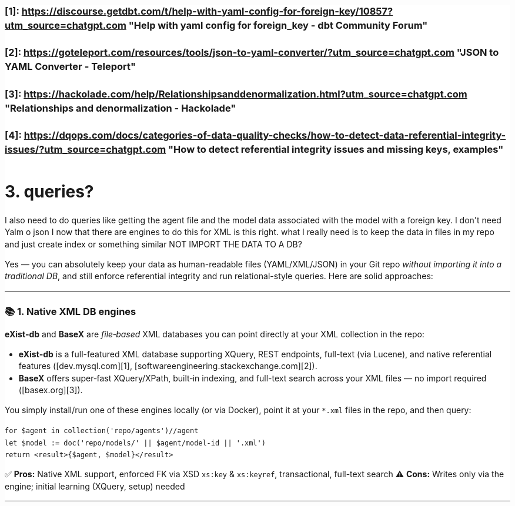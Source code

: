 ### [1]: https://discourse.getdbt.com/t/help-with-yaml-config-for-foreign-key/10857?utm_source=chatgpt.com "Help with yaml config for foreign_key - dbt Community Forum"
### [2]: https://goteleport.com/resources/tools/json-to-yaml-converter/?utm_source=chatgpt.com "JSON to YAML Converter - Teleport"
### [3]: https://hackolade.com/help/Relationshipsanddenormalization.html?utm_source=chatgpt.com "Relationships and denormalization - Hackolade"
### [4]: https://dqops.com/docs/categories-of-data-quality-checks/how-to-detect-data-referential-integrity-issues/?utm_source=chatgpt.com "How to detect referential integrity issues and missing keys, examples"

# 3. queries?

I also need to do queries like getting the agent file and the model data associated with the model with a foreign key. 
I don't need Yalm o json I now that there are engines to do this for XML is this right.
what I really need is to keep the data in files in my repo and just create index or something similar NOT IMPORT THE DATA TO A DB?

Yes — you can absolutely keep your data as human-readable files (YAML/XML/JSON) in your Git repo *without importing it into a traditional DB*, and still enforce referential integrity and run relational-style queries. Here are solid approaches:

---

### 📚 1. Native XML DB engines

**eXist‑db** and **BaseX** are *file‑based* XML databases you can point directly at your XML collection in the repo:

* **eXist‑db** is a full-featured XML database supporting XQuery, REST endpoints, full-text (via Lucene), and native referential features ([dev.mysql.com][1], [softwareengineering.stackexchange.com][2]).
* **BaseX** offers super‑fast XQuery/XPath, built‑in indexing, and full-text search across your XML files — no import required ([basex.org][3]).

You simply install/run one of these engines locally (or via Docker), point it at your `*.xml` files in the repo, and then query:

```xquery
for $agent in collection('repo/agents')//agent
let $model := doc('repo/models/' || $agent/model-id || '.xml')
return <result>{$agent, $model}</result>
```

✅ **Pros:** Native XML support, enforced FK via XSD `xs:key` & `xs:keyref`, transactional, full-text search
⚠️ **Cons:** Writes only via the engine; initial learning (XQuery, setup) needed

---